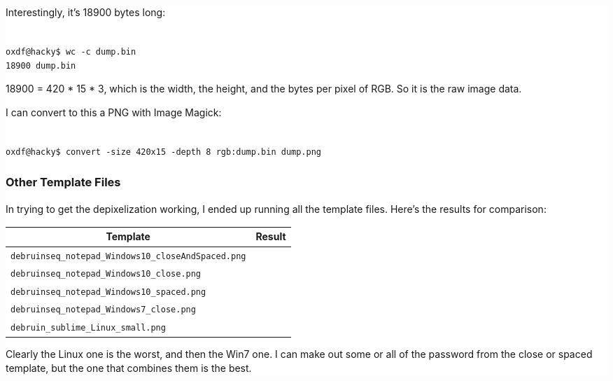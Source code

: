 Interestingly, it’s 18900 bytes long:

```

oxdf@hacky$ wc -c dump.bin
18900 dump.bin

```

18900 = 420 \* 15 \* 3, which is the width, the height, and the bytes per pixel of RGB. So it is the raw image data.

I can convert to this a PNG with Image Magick:

```

oxdf@hacky$ convert -size 420x15 -depth 8 rgb:dump.bin dump.png 

```

### Other Template Files

In trying to get the depixelization working, I ended up running all the template files. Here’s the results for comparison:

| Template | Result |
| --- | --- |
| `debruinseq_notepad_Windows10_closeAndSpaced.png` |  |
| `debruinseq_notepad_Windows10_close.png` |  |
| `debruinseq_notepad_Windows10_spaced.png` |  |
| `debruinseq_notepad_Windows7_close.png` |  |
| `debruin_sublime_Linux_small.png` |  |

Clearly the Linux one is the worst, and then the Win7 one. I can make out some or all of the password from the close or spaced template, but the one that combines them is the best.